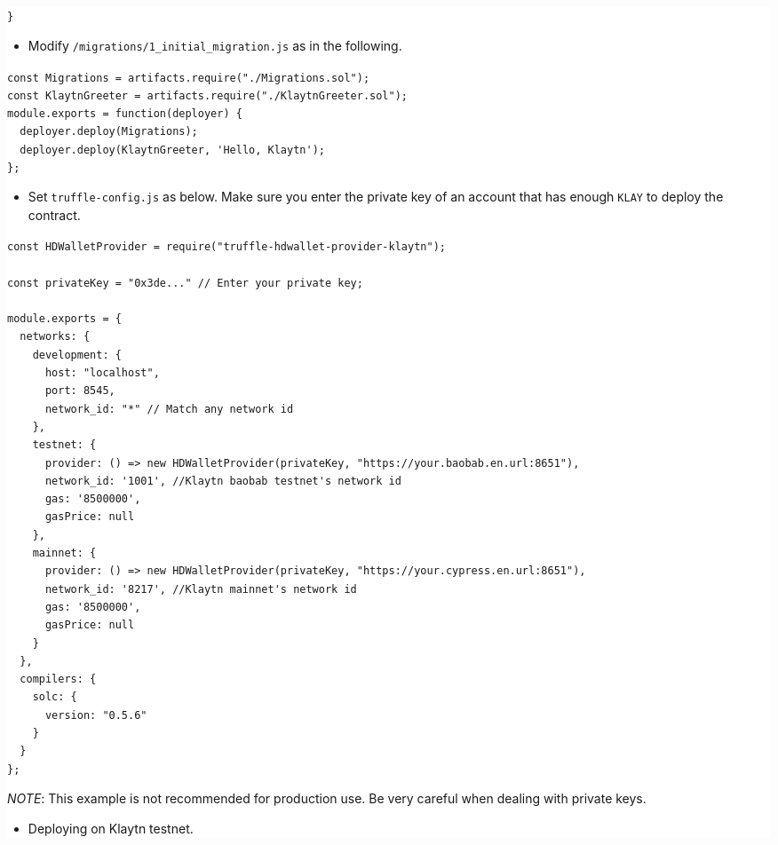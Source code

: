 ```
}
```

* Modify `/migrations/1_initial_migration.js` as in the following.

```
const Migrations = artifacts.require("./Migrations.sol");
const KlaytnGreeter = artifacts.require("./KlaytnGreeter.sol");
module.exports = function(deployer) {
  deployer.deploy(Migrations);
  deployer.deploy(KlaytnGreeter, 'Hello, Klaytn');
};
```

* Set `truffle-config.js` as below. Make sure you enter the private key of an account that has enough `KLAY` to deploy the contract.

```
const HDWalletProvider = require("truffle-hdwallet-provider-klaytn");

const privateKey = "0x3de..." // Enter your private key;

module.exports = {
  networks: {
    development: {
      host: "localhost",
      port: 8545,
      network_id: "*" // Match any network id
    },
    testnet: {
      provider: () => new HDWalletProvider(privateKey, "https://your.baobab.en.url:8651"),
      network_id: '1001', //Klaytn baobab testnet's network id
      gas: '8500000',
      gasPrice: null
    },
    mainnet: {
      provider: () => new HDWalletProvider(privateKey, "https://your.cypress.en.url:8651"),
      network_id: '8217', //Klaytn mainnet's network id
      gas: '8500000',
      gasPrice: null
    }
  },
  compilers: {
    solc: {
      version: "0.5.6"
    }
  }
};
```

_NOTE_: This example is not recommended for production use. Be very careful when dealing with private keys.

* Deploying on Klaytn testnet.
